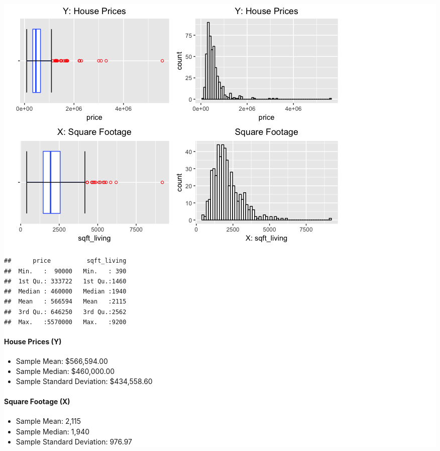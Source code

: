 ![](pics/2017-10-27-project-I-sta108_files/figure-markdown_github-ascii_identifiers/unnamed-chunk-4-1.png)

    ##      price          sqft_living  
    ##  Min.   :  90000   Min.   : 390  
    ##  1st Qu.: 333722   1st Qu.:1460  
    ##  Median : 460000   Median :1940  
    ##  Mean   : 566594   Mean   :2115  
    ##  3rd Qu.: 646250   3rd Qu.:2562  
    ##  Max.   :5570000   Max.   :9200

#### House Prices (Y)

-   Sample Mean: $566,594.00
-   Sample Median: $460,000.00
-   Sample Standard Deviation: $434,558.60

#### Square Footage (X)

-   Sample Mean: 2,115
-   Sample Median: 1,940
-   Sample Standard Deviation: 976.97
